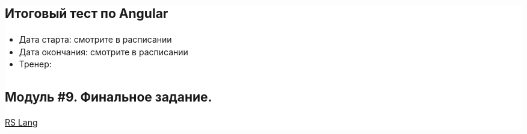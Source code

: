 ## Итоговый тест по Angular

- Дата старта: смотрите в расписании
- Дата окончания: смотрите в расписании
- Тренер:

## Модуль #9. Финальное задание.

[RS Lang](https://github.com/rolling-scopes-school/tasks/blob/master/tasks/angular-new/angular-rslang.md)
